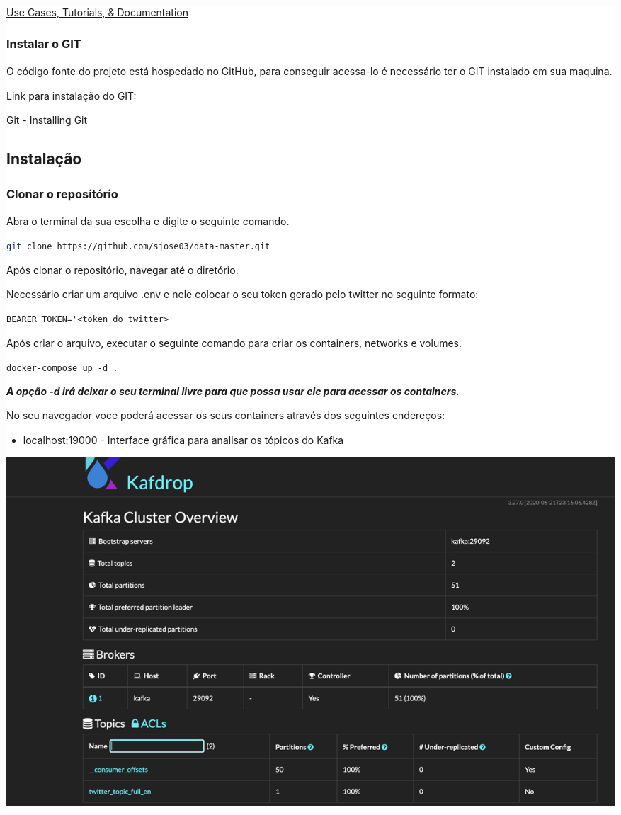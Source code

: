 [Use Cases, Tutorials, & Documentation](https://developer.twitter.com/en)

### Instalar o GIT

O código fonte do projeto está hospedado no GitHub, para conseguir acessa-lo é necessário ter o GIT instalado em sua maquina.

Link para instalação do GIT:

[Git - Installing Git](https://git-scm.com/book/en/v2/Getting-Started-Installing-Git)

## Instalação

### Clonar o repositório

Abra o terminal da sua escolha e digite o seguinte comando.

```bash
git clone https://github.com/sjose03/data-master.git
```

Após clonar o repositório, navegar até o diretório.

Necessário criar um arquivo .env e nele colocar o seu token gerado pelo twitter no seguinte formato:

```
BEARER_TOKEN='<token do twitter>'
```

Após criar o arquivo, executar o seguinte comando para criar os containers, networks e volumes.

```dockerdocker buildx create --use
docker-compose up -d .
```

***A opção -d irá deixar o seu terminal livre para que possa usar ele para acessar os containers.***

No seu navegador voce poderá acessar os seus containers através dos seguintes endereços:

- [localhost:19000](http://localhost:19000) - Interface gráfica para analisar os tópicos do Kafka

![Untitled](img_readme/Untitled%207.png)
